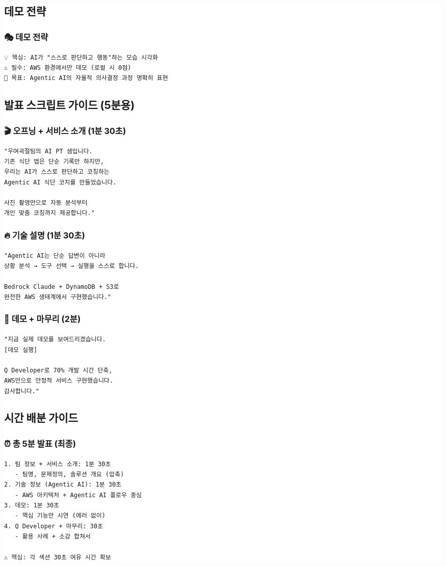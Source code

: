 ## 데모 전략

### 🎭 **데모 전략**
```
💡 핵심: AI가 "스스로 판단하고 행동"하는 모습 시각화
⚠️ 필수: AWS 환경에서만 데모 (로컬 시 0점)
🎯 목표: Agentic AI의 자율적 의사결정 과정 명확히 표현
```

## 발표 스크립트 가이드 (5분용)

### 🎬 **오프닝 + 서비스 소개 (1분 30초)**
```
"우여곡절팀의 AI PT 샘입니다.
기존 식단 앱은 단순 기록만 하지만,
우리는 AI가 스스로 판단하고 코칭하는
Agentic AI 식단 코치를 만들었습니다.

사진 촬영만으로 자동 분석부터
개인 맞춤 코칭까지 제공합니다."
```

### 🔥 **기술 설명 (1분 30초)**
```
"Agentic AI는 단순 답변이 아니라
상황 분석 → 도구 선택 → 실행을 스스로 합니다.

Bedrock Claude + DynamoDB + S3로
완전한 AWS 생태계에서 구현했습니다."
```

### 🎯 **데모 + 마무리 (2분)**
```
"지금 실제 데모를 보여드리겠습니다.
[데모 실행]

Q Developer로 70% 개발 시간 단축,
AWS만으로 안정적 서비스 구현했습니다.
감사합니다."
```

## 시간 배분 가이드

### ⏰ **총 5분 발표 (최종)**
```
1. 팀 정보 + 서비스 소개: 1분 30초
   - 팀명, 문제정의, 솔루션 개요 (압축)
2. 기술 정보 (Agentic AI): 1분 30초
   - AWS 아키텍처 + Agentic AI 플로우 중심
3. 데모: 1분 30초
   - 핵심 기능만 시연 (에러 없이)
4. Q Developer + 마무리: 30초
   - 활용 사례 + 소감 합쳐서

⚠️ 핵심: 각 섹션 30초 여유 시간 확보
```
